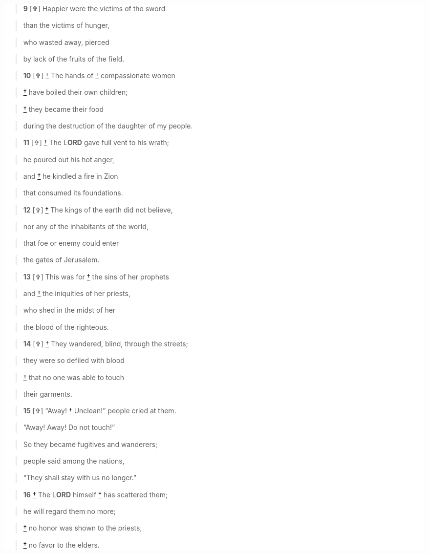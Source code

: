 > **9** [✞] Happier were the victims of the sword

  > than the victims of hunger,

> who wasted away, pierced

  > by lack of the fruits of the field.

> **10** [✞] [†](#Lam_CR248) The hands of [†](#Lam_CR249) compassionate women

  > [†](#Lam_CR250) have boiled their own children;

> [†](#Lam_CR251) they became their food

  > during the destruction of the daughter of my people.

> **11** [✞] [†](#Lam_CR252) The L**ORD** gave full vent to his wrath;

  > he poured out his hot anger,

> and [†](#Lam_CR253) he kindled a fire in Zion

  > that consumed its foundations.

> **12** [✞] [†](#Lam_CR254) The kings of the earth did not believe,

  > nor any of the inhabitants of the world,

> that foe or enemy could enter

  > the gates of Jerusalem.

> **13** [✞] This was for [†](#Lam_CR255) the sins of her prophets

  > and [†](#Lam_CR255) the iniquities of her priests,

> who shed in the midst of her

  > the blood of the righteous.

> **14** [✞] [†](#Lam_CR256) They wandered, blind, through the streets;

  > they were so defiled with blood

> [†](#Lam_CR257) that no one was able to touch

  > their garments.

> **15** [✞] “Away! [†](#Lam_CR258) Unclean!” people cried at them.

  > “Away! Away! Do not touch!”

> So they became fugitives and wanderers;

  > people said among the nations,

  > “They shall stay with us no longer.”

> **16**  [†](#Lam_CR259) The L**ORD** himself [*](#Lam_NC20) has scattered them;

  > he will regard them no more;

> [†](#Lam_CR260) no honor was shown to the priests,

  > [†](#Lam_CR261) no favor to the elders.
